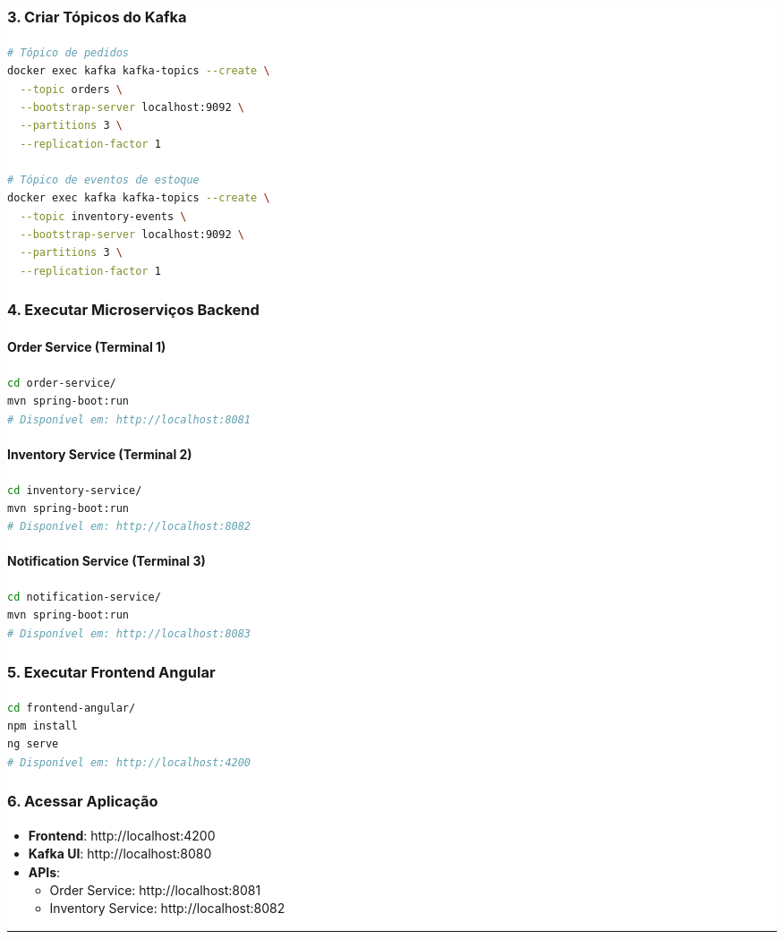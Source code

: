 ### 3. Criar Tópicos do Kafka
```bash
# Tópico de pedidos
docker exec kafka kafka-topics --create \
  --topic orders \
  --bootstrap-server localhost:9092 \
  --partitions 3 \
  --replication-factor 1

# Tópico de eventos de estoque
docker exec kafka kafka-topics --create \
  --topic inventory-events \
  --bootstrap-server localhost:9092 \
  --partitions 3 \
  --replication-factor 1
```

### 4. Executar Microserviços Backend

#### Order Service (Terminal 1)
```bash
cd order-service/
mvn spring-boot:run
# Disponível em: http://localhost:8081
```

#### Inventory Service (Terminal 2)
```bash
cd inventory-service/
mvn spring-boot:run
# Disponível em: http://localhost:8082
```

#### Notification Service (Terminal 3)
```bash
cd notification-service/
mvn spring-boot:run
# Disponível em: http://localhost:8083
```

### 5. Executar Frontend Angular
```bash
cd frontend-angular/
npm install
ng serve
# Disponível em: http://localhost:4200
```

### 6. Acessar Aplicação
- **Frontend**: http://localhost:4200
- **Kafka UI**: http://localhost:8080
- **APIs**: 
  - Order Service: http://localhost:8081
  - Inventory Service: http://localhost:8082

---